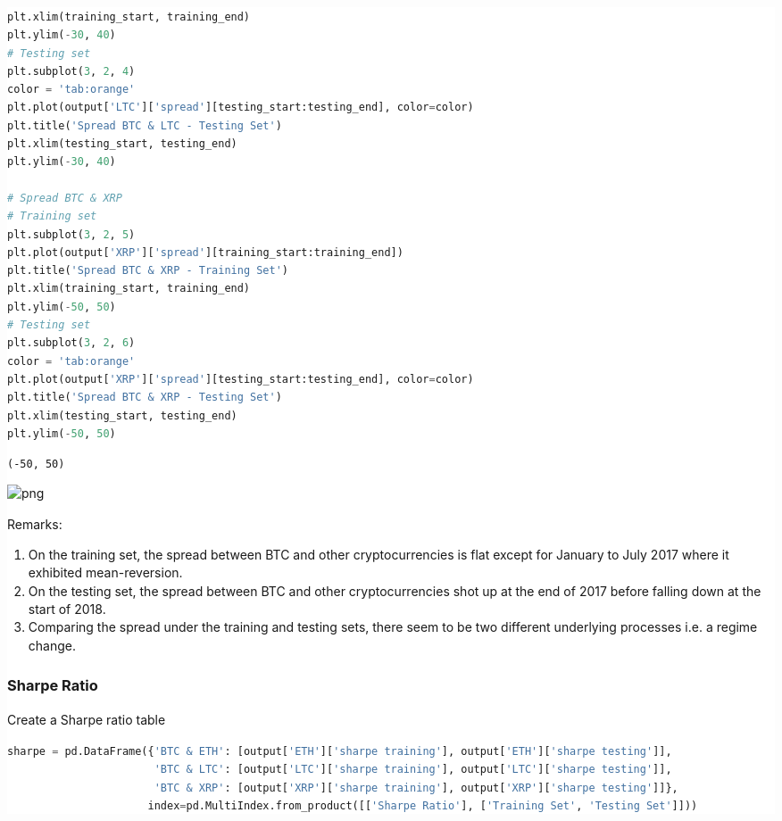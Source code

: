 ```python
plt.xlim(training_start, training_end)
plt.ylim(-30, 40)
# Testing set
plt.subplot(3, 2, 4)
color = 'tab:orange'
plt.plot(output['LTC']['spread'][testing_start:testing_end], color=color)
plt.title('Spread BTC & LTC - Testing Set')
plt.xlim(testing_start, testing_end)
plt.ylim(-30, 40)

# Spread BTC & XRP
# Training set
plt.subplot(3, 2, 5)
plt.plot(output['XRP']['spread'][training_start:training_end])
plt.title('Spread BTC & XRP - Training Set')
plt.xlim(training_start, training_end)
plt.ylim(-50, 50)
# Testing set
plt.subplot(3, 2, 6)
color = 'tab:orange'
plt.plot(output['XRP']['spread'][testing_start:testing_end], color=color)
plt.title('Spread BTC & XRP - Testing Set')
plt.xlim(testing_start, testing_end)
plt.ylim(-50, 50)
```




    (-50, 50)




![png](output_37_1.png)


Remarks:
1. On the training set, the spread between BTC and other cryptocurrencies is flat except for January to July 2017 where it exhibited mean-reversion.
2. On the testing set, the spread between BTC and other cryptocurrencies shot up at the end of 2017 before falling down at the start of 2018.
3. Comparing the spread under the training and testing sets, there seem to be two different underlying processes i.e. a regime change.

### Sharpe Ratio

Create a Sharpe ratio table


```python
sharpe = pd.DataFrame({'BTC & ETH': [output['ETH']['sharpe training'], output['ETH']['sharpe testing']],
                       'BTC & LTC': [output['LTC']['sharpe training'], output['LTC']['sharpe testing']],
                       'BTC & XRP': [output['XRP']['sharpe training'], output['XRP']['sharpe testing']]},
                      index=pd.MultiIndex.from_product([['Sharpe Ratio'], ['Training Set', 'Testing Set']]))
```
